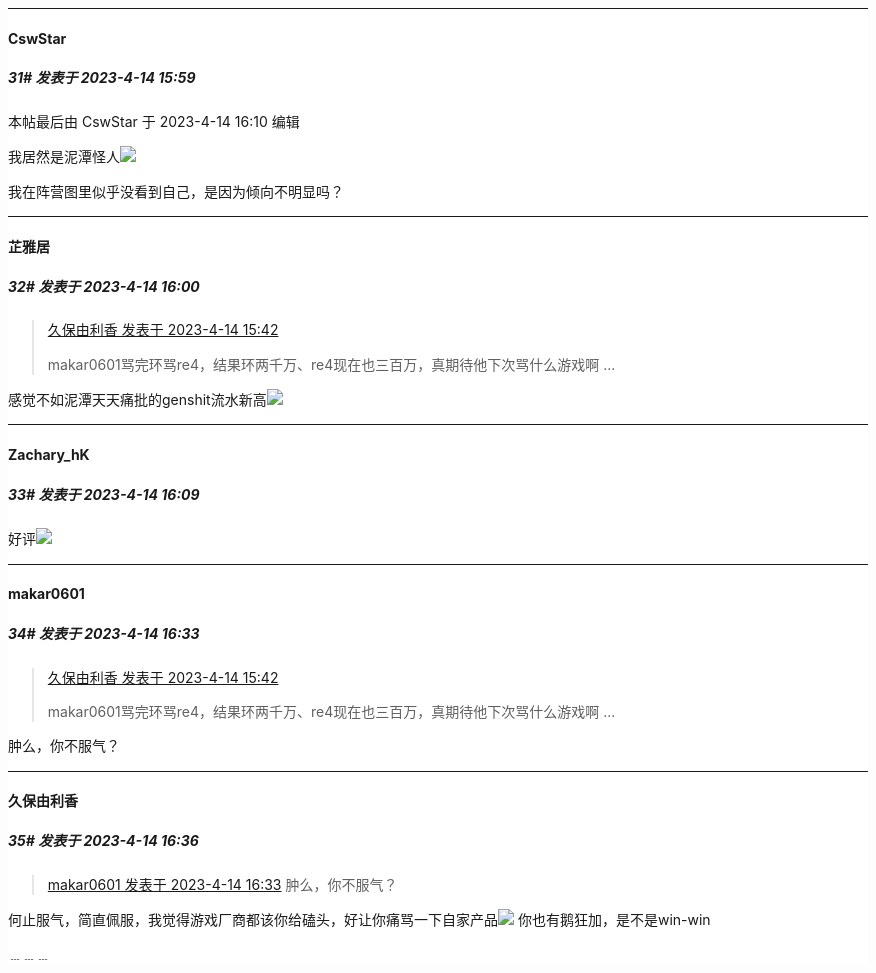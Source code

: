 
*****

####  CswStar  
##### 31#       发表于 2023-4-14 15:59

 本帖最后由 CswStar 于 2023-4-14 16:10 编辑 

我居然是泥潭怪人<img src="https://static.saraba1st.com/image/smiley/face2017/067.png" referrerpolicy="no-referrer">

我在阵营图里似乎没看到自己，是因为倾向不明显吗？

*****

####  芷雅居  
##### 32#       发表于 2023-4-14 16:00

<blockquote><a href="httphttps://bbs.saraba1st.com/2b/forum.php?mod=redirect&amp;goto=findpost&amp;pid=60451492&amp;ptid=2128802" target="_blank">久保由利香 发表于 2023-4-14 15:42</a>

makar0601骂完环骂re4，结果环两千万、re4现在也三百万，真期待他下次骂什么游戏啊 ...</blockquote>
感觉不如泥潭天天痛批的genshit流水新高<img src="https://static.saraba1st.com/image/smiley/face2017/245.png" referrerpolicy="no-referrer">

*****

####  Zachary_hK  
##### 33#       发表于 2023-4-14 16:09

好评<img src="https://static.saraba1st.com/image/smiley/face2017/029.png" referrerpolicy="no-referrer">

*****

####  makar0601  
##### 34#       发表于 2023-4-14 16:33

<blockquote><a href="httphttps://bbs.saraba1st.com/2b/forum.php?mod=redirect&amp;goto=findpost&amp;pid=60451492&amp;ptid=2128802" target="_blank">久保由利香 发表于 2023-4-14 15:42</a>

makar0601骂完环骂re4，结果环两千万、re4现在也三百万，真期待他下次骂什么游戏啊 ...</blockquote>
肿么，你不服气？

*****

####  久保由利香  
##### 35#       发表于 2023-4-14 16:36

<blockquote><a href="httphttps://bbs.saraba1st.com/2b/forum.php?mod=redirect&amp;goto=findpost&amp;pid=60452210&amp;ptid=2128802" target="_blank">makar0601 发表于 2023-4-14 16:33</a>
肿么，你不服气？</blockquote>
何止服气，简直佩服，我觉得游戏厂商都该你给磕头，好让你痛骂一下自家产品<img src="https://static.saraba1st.com/image/smiley/face2017/065.png" referrerpolicy="no-referrer">
你也有鹅狂加，是不是win-win

﹍﹍﹍
